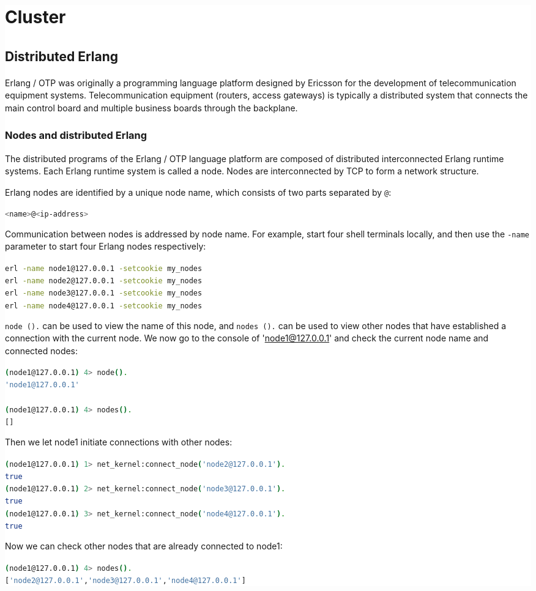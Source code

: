 # Cluster

## Distributed Erlang 
Erlang / OTP was originally a programming language platform designed by Ericsson for the development of telecommunication equipment systems. Telecommunication equipment (routers, access gateways) is typically a distributed system that connects the main control board and multiple business boards through the backplane. 

### Nodes and distributed Erlang
The distributed programs of the Erlang / OTP language platform are composed of distributed interconnected Erlang runtime systems. Each Erlang runtime system is called a node. Nodes are interconnected by TCP to form a network structure.

Erlang nodes are identified by a unique node name, which consists of two parts separated by `@`:

```bash
<name>@<ip-address>
```

Communication between nodes is addressed by node name. For example, start four shell terminals locally, and then use the `-name` parameter to start four Erlang nodes respectively:

```bash
erl -name node1@127.0.0.1 -setcookie my_nodes
erl -name node2@127.0.0.1 -setcookie my_nodes
erl -name node3@127.0.0.1 -setcookie my_nodes
erl -name node4@127.0.0.1 -setcookie my_nodes
```

 `node ().` can be used to view the name of this node, and `nodes ().` can be used to view other nodes that have established a connection with the current node. We now go to the console of 'node1@127.0.0.1' and check the current node name and connected nodes:

```bash
(node1@127.0.0.1) 4> node().
'node1@127.0.0.1'

(node1@127.0.0.1) 4> nodes().
[]
```

Then we let node1 initiate connections with other nodes:

```bash
(node1@127.0.0.1) 1> net_kernel:connect_node('node2@127.0.0.1').
true
(node1@127.0.0.1) 2> net_kernel:connect_node('node3@127.0.0.1').
true
(node1@127.0.0.1) 3> net_kernel:connect_node('node4@127.0.0.1').
true
```

Now we can check other nodes that are already connected to node1:

```bash
(node1@127.0.0.1) 4> nodes().
['node2@127.0.0.1','node3@127.0.0.1','node4@127.0.0.1']
```
